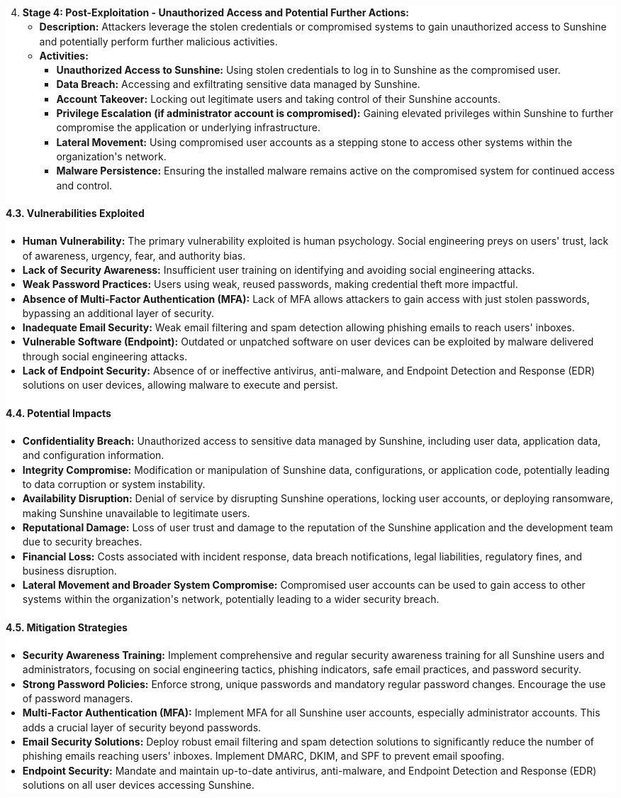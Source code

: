 4.  **Stage 4: Post-Exploitation - Unauthorized Access and Potential Further Actions:**
    *   **Description:** Attackers leverage the stolen credentials or compromised systems to gain unauthorized access to Sunshine and potentially perform further malicious activities.
    *   **Activities:**
        *   **Unauthorized Access to Sunshine:** Using stolen credentials to log in to Sunshine as the compromised user.
        *   **Data Breach:** Accessing and exfiltrating sensitive data managed by Sunshine.
        *   **Account Takeover:** Locking out legitimate users and taking control of their Sunshine accounts.
        *   **Privilege Escalation (if administrator account is compromised):** Gaining elevated privileges within Sunshine to further compromise the application or underlying infrastructure.
        *   **Lateral Movement:** Using compromised user accounts as a stepping stone to access other systems within the organization's network.
        *   **Malware Persistence:** Ensuring the installed malware remains active on the compromised system for continued access and control.

#### 4.3. Vulnerabilities Exploited

*   **Human Vulnerability:**  The primary vulnerability exploited is human psychology. Social engineering preys on users' trust, lack of awareness, urgency, fear, and authority bias.
*   **Lack of Security Awareness:** Insufficient user training on identifying and avoiding social engineering attacks.
*   **Weak Password Practices:** Users using weak, reused passwords, making credential theft more impactful.
*   **Absence of Multi-Factor Authentication (MFA):** Lack of MFA allows attackers to gain access with just stolen passwords, bypassing an additional layer of security.
*   **Inadequate Email Security:** Weak email filtering and spam detection allowing phishing emails to reach users' inboxes.
*   **Vulnerable Software (Endpoint):** Outdated or unpatched software on user devices can be exploited by malware delivered through social engineering attacks.
*   **Lack of Endpoint Security:** Absence of or ineffective antivirus, anti-malware, and Endpoint Detection and Response (EDR) solutions on user devices, allowing malware to execute and persist.

#### 4.4. Potential Impacts

*   **Confidentiality Breach:** Unauthorized access to sensitive data managed by Sunshine, including user data, application data, and configuration information.
*   **Integrity Compromise:** Modification or manipulation of Sunshine data, configurations, or application code, potentially leading to data corruption or system instability.
*   **Availability Disruption:** Denial of service by disrupting Sunshine operations, locking user accounts, or deploying ransomware, making Sunshine unavailable to legitimate users.
*   **Reputational Damage:** Loss of user trust and damage to the reputation of the Sunshine application and the development team due to security breaches.
*   **Financial Loss:** Costs associated with incident response, data breach notifications, legal liabilities, regulatory fines, and business disruption.
*   **Lateral Movement and Broader System Compromise:** Compromised user accounts can be used to gain access to other systems within the organization's network, potentially leading to a wider security breach.

#### 4.5. Mitigation Strategies

*   **Security Awareness Training:** Implement comprehensive and regular security awareness training for all Sunshine users and administrators, focusing on social engineering tactics, phishing indicators, safe email practices, and password security.
*   **Strong Password Policies:** Enforce strong, unique passwords and mandatory regular password changes. Encourage the use of password managers.
*   **Multi-Factor Authentication (MFA):** Implement MFA for all Sunshine user accounts, especially administrator accounts. This adds a crucial layer of security beyond passwords.
*   **Email Security Solutions:** Deploy robust email filtering and spam detection solutions to significantly reduce the number of phishing emails reaching users' inboxes. Implement DMARC, DKIM, and SPF to prevent email spoofing.
*   **Endpoint Security:** Mandate and maintain up-to-date antivirus, anti-malware, and Endpoint Detection and Response (EDR) solutions on all user devices accessing Sunshine.